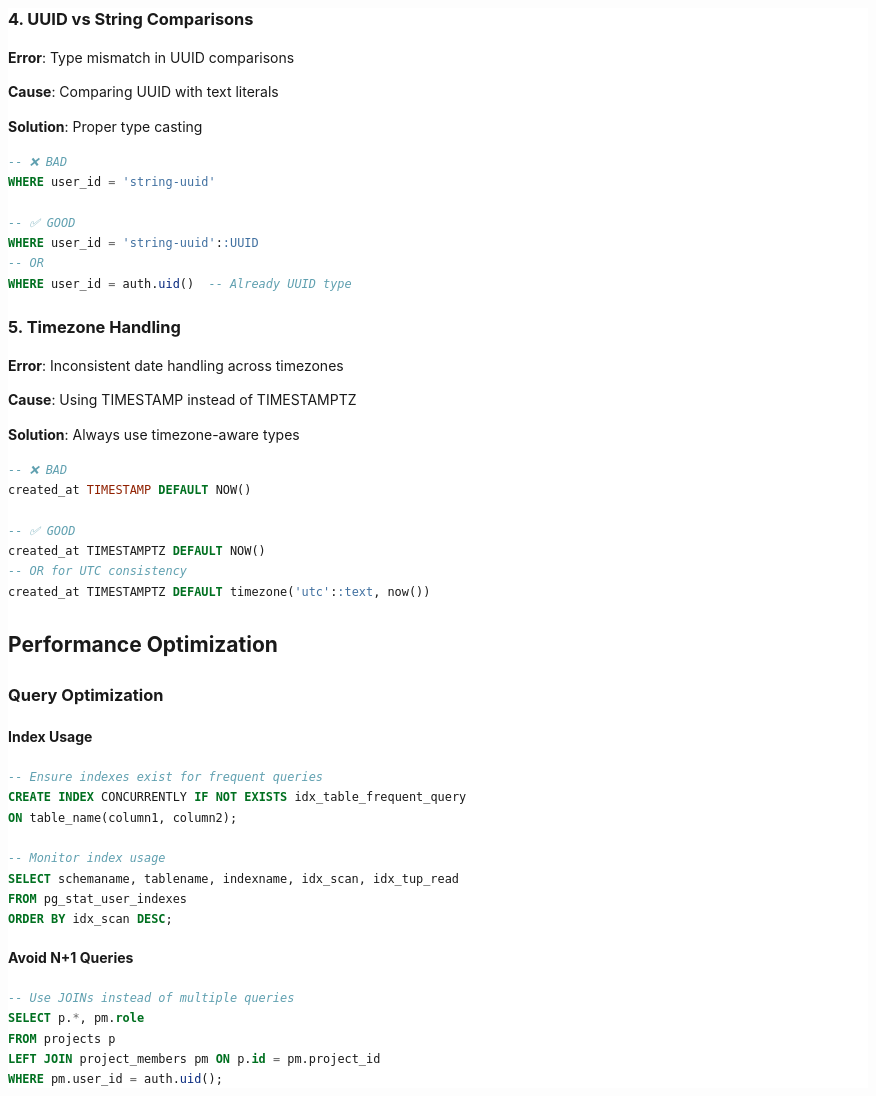 ### 4. UUID vs String Comparisons

**Error**: Type mismatch in UUID comparisons

**Cause**: Comparing UUID with text literals

**Solution**: Proper type casting
```sql
-- ❌ BAD
WHERE user_id = 'string-uuid'

-- ✅ GOOD
WHERE user_id = 'string-uuid'::UUID
-- OR
WHERE user_id = auth.uid()  -- Already UUID type
```

### 5. Timezone Handling

**Error**: Inconsistent date handling across timezones

**Cause**: Using TIMESTAMP instead of TIMESTAMPTZ

**Solution**: Always use timezone-aware types
```sql
-- ❌ BAD
created_at TIMESTAMP DEFAULT NOW()

-- ✅ GOOD
created_at TIMESTAMPTZ DEFAULT NOW()
-- OR for UTC consistency
created_at TIMESTAMPTZ DEFAULT timezone('utc'::text, now())
```

## Performance Optimization

### Query Optimization

#### Index Usage
```sql
-- Ensure indexes exist for frequent queries
CREATE INDEX CONCURRENTLY IF NOT EXISTS idx_table_frequent_query
ON table_name(column1, column2);

-- Monitor index usage
SELECT schemaname, tablename, indexname, idx_scan, idx_tup_read
FROM pg_stat_user_indexes
ORDER BY idx_scan DESC;
```

#### Avoid N+1 Queries
```sql
-- Use JOINs instead of multiple queries
SELECT p.*, pm.role
FROM projects p
LEFT JOIN project_members pm ON p.id = pm.project_id
WHERE pm.user_id = auth.uid();
```
